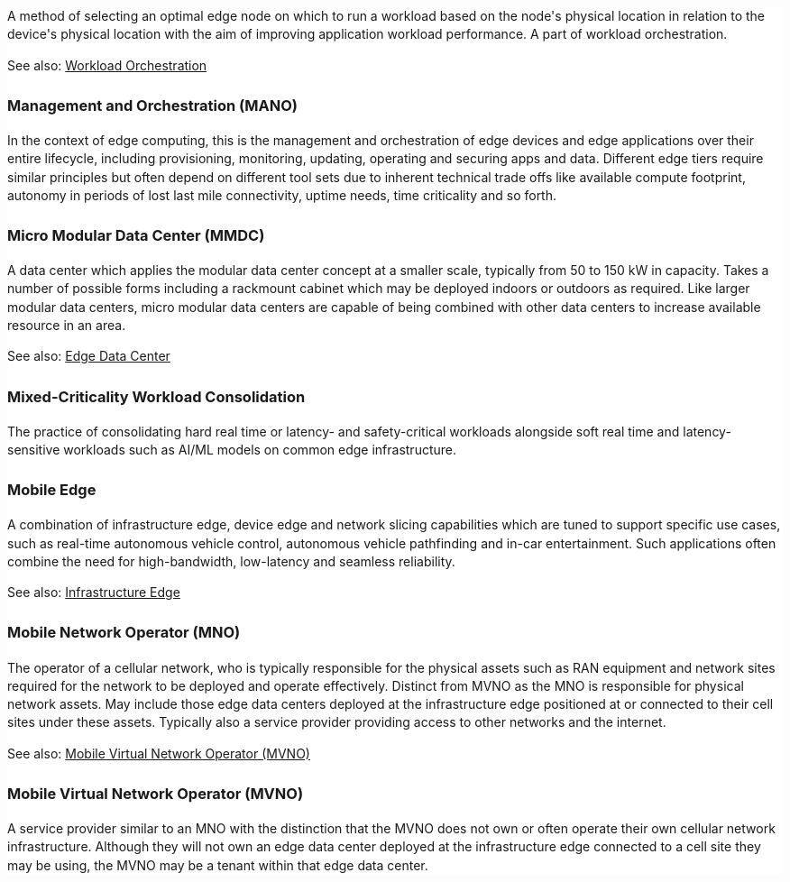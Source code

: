 A method of selecting an optimal edge node on which to run a workload based on the node's physical location in relation to the device's physical location with the aim of improving application workload performance. A part of workload orchestration.

See also: [Workload Orchestration](#workload-orchestration)

### Management and Orchestration (MANO)

In the context of edge computing, this is the management and orchestration of edge devices and edge applications over their entire lifecycle, including provisioning, monitoring, updating, operating and securing apps and data. Different edge tiers require similar principles but often depend on different tool sets due to inherent technical trade offs like available compute footprint, autonomy in periods of lost last mile connectivity, uptime needs, time criticality and so forth.


### Micro Modular Data Center (MMDC)

A data center which applies the modular data center concept at a smaller scale, typically from 50 to 150 kW in capacity. Takes a number of possible forms including a rackmount cabinet which may be deployed indoors or outdoors as required. Like larger modular data centers, micro modular data centers are capable of being combined with other data centers to increase available resource in an area.

See also: [Edge Data Center](#edge-data-center)

### Mixed-Criticality Workload Consolidation

The practice of consolidating hard real time or latency- and safety-critical workloads alongside soft real time and latency-sensitive workloads such as AI/ML models on common edge infrastructure.

### Mobile Edge

A combination of infrastructure edge, device edge and network slicing capabilities which are tuned to support specific use cases, such as real-time autonomous vehicle control, autonomous vehicle pathfinding and in-car entertainment. Such applications often combine the need for high-bandwidth, low-latency and seamless reliability.

See also: [Infrastructure Edge](#infrastructure-edge)

### Mobile Network Operator (MNO)

The operator of a cellular network, who is typically responsible for the physical assets such as RAN equipment and network sites required for the network to be deployed and operate effectively. Distinct from MVNO as the MNO is responsible for physical network assets. May include those edge data centers deployed at the infrastructure edge positioned at or connected to their cell sites under these assets. Typically also a service provider providing access to other networks and the internet.

See also: [Mobile Virtual Network Operator (MVNO)](#mobile-virtual-network-operator-mvno)

### Mobile Virtual Network Operator (MVNO)

A service provider similar to an MNO with the distinction that the MVNO does not own or often operate their own cellular network infrastructure. Although they will not own an edge data center deployed at the infrastructure edge connected to a cell site they may be using, the MVNO may be a tenant within that edge data center.
